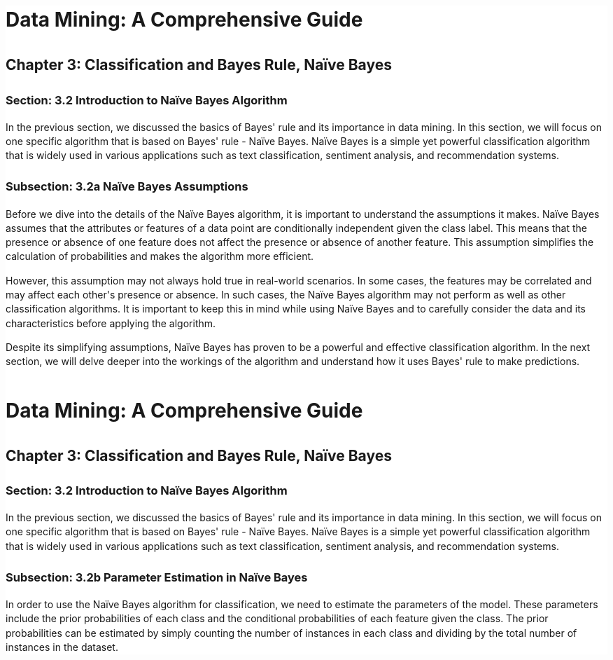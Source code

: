 
# Data Mining: A Comprehensive Guide

## Chapter 3: Classification and Bayes Rule, Naïve Bayes

### Section: 3.2 Introduction to Naïve Bayes Algorithm

In the previous section, we discussed the basics of Bayes' rule and its importance in data mining. In this section, we will focus on one specific algorithm that is based on Bayes' rule - Naïve Bayes. Naïve Bayes is a simple yet powerful classification algorithm that is widely used in various applications such as text classification, sentiment analysis, and recommendation systems.

### Subsection: 3.2a Naïve Bayes Assumptions

Before we dive into the details of the Naïve Bayes algorithm, it is important to understand the assumptions it makes. Naïve Bayes assumes that the attributes or features of a data point are conditionally independent given the class label. This means that the presence or absence of one feature does not affect the presence or absence of another feature. This assumption simplifies the calculation of probabilities and makes the algorithm more efficient.

However, this assumption may not always hold true in real-world scenarios. In some cases, the features may be correlated and may affect each other's presence or absence. In such cases, the Naïve Bayes algorithm may not perform as well as other classification algorithms. It is important to keep this in mind while using Naïve Bayes and to carefully consider the data and its characteristics before applying the algorithm.

Despite its simplifying assumptions, Naïve Bayes has proven to be a powerful and effective classification algorithm. In the next section, we will delve deeper into the workings of the algorithm and understand how it uses Bayes' rule to make predictions. 


# Data Mining: A Comprehensive Guide

## Chapter 3: Classification and Bayes Rule, Naïve Bayes

### Section: 3.2 Introduction to Naïve Bayes Algorithm

In the previous section, we discussed the basics of Bayes' rule and its importance in data mining. In this section, we will focus on one specific algorithm that is based on Bayes' rule - Naïve Bayes. Naïve Bayes is a simple yet powerful classification algorithm that is widely used in various applications such as text classification, sentiment analysis, and recommendation systems.

### Subsection: 3.2b Parameter Estimation in Naïve Bayes

In order to use the Naïve Bayes algorithm for classification, we need to estimate the parameters of the model. These parameters include the prior probabilities of each class and the conditional probabilities of each feature given the class. The prior probabilities can be estimated by simply counting the number of instances in each class and dividing by the total number of instances in the dataset.
